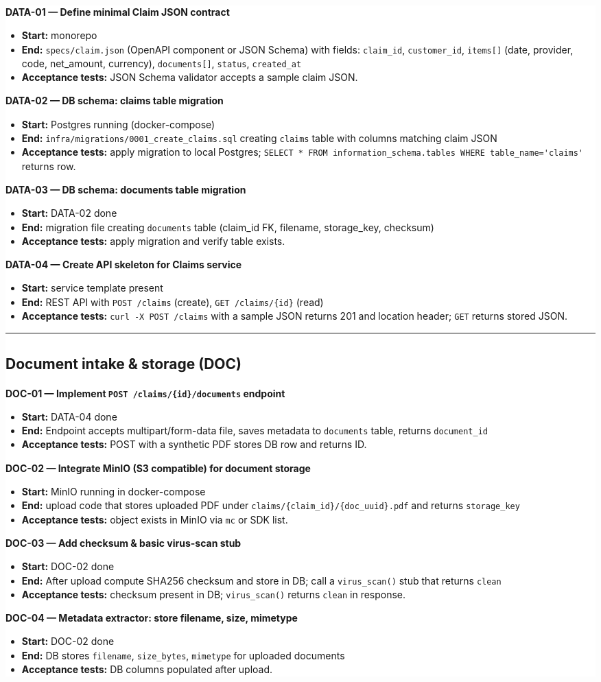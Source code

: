 **DATA-01 — Define minimal Claim JSON contract**

* **Start:** monorepo
* **End:** `specs/claim.json` (OpenAPI component or JSON Schema) with fields: `claim_id`, `customer_id`, `items[]` (date, provider, code, net\_amount, currency), `documents[]`, `status`, `created_at`
* **Acceptance tests:** JSON Schema validator accepts a sample claim JSON.

**DATA-02 — DB schema: claims table migration**

* **Start:** Postgres running (docker-compose)
* **End:** `infra/migrations/0001_create_claims.sql` creating `claims` table with columns matching claim JSON
* **Acceptance tests:** apply migration to local Postgres; `SELECT * FROM information_schema.tables WHERE table_name='claims'` returns row.

**DATA-03 — DB schema: documents table migration**

* **Start:** DATA-02 done
* **End:** migration file creating `documents` table (claim\_id FK, filename, storage\_key, checksum)
* **Acceptance tests:** apply migration and verify table exists.

**DATA-04 — Create API skeleton for Claims service**

* **Start:** service template present
* **End:** REST API with `POST /claims` (create), `GET /claims/{id}` (read)
* **Acceptance tests:** `curl -X POST /claims` with a sample JSON returns 201 and location header; `GET` returns stored JSON.

---

## Document intake & storage (DOC)

**DOC-01 — Implement `POST /claims/{id}/documents` endpoint**

* **Start:** DATA-04 done
* **End:** Endpoint accepts multipart/form-data file, saves metadata to `documents` table, returns `document_id`
* **Acceptance tests:** POST with a synthetic PDF stores DB row and returns ID.

**DOC-02 — Integrate MinIO (S3 compatible) for document storage**

* **Start:** MinIO running in docker-compose
* **End:** upload code that stores uploaded PDF under `claims/{claim_id}/{doc_uuid}.pdf` and returns `storage_key`
* **Acceptance tests:** object exists in MinIO via `mc` or SDK list.

**DOC-03 — Add checksum & basic virus-scan stub**

* **Start:** DOC-02 done
* **End:** After upload compute SHA256 checksum and store in DB; call a `virus_scan()` stub that returns `clean`
* **Acceptance tests:** checksum present in DB; `virus_scan()` returns `clean` in response.

**DOC-04 — Metadata extractor: store filename, size, mimetype**

* **Start:** DOC-02 done
* **End:** DB stores `filename`, `size_bytes`, `mimetype` for uploaded documents
* **Acceptance tests:** DB columns populated after upload.
